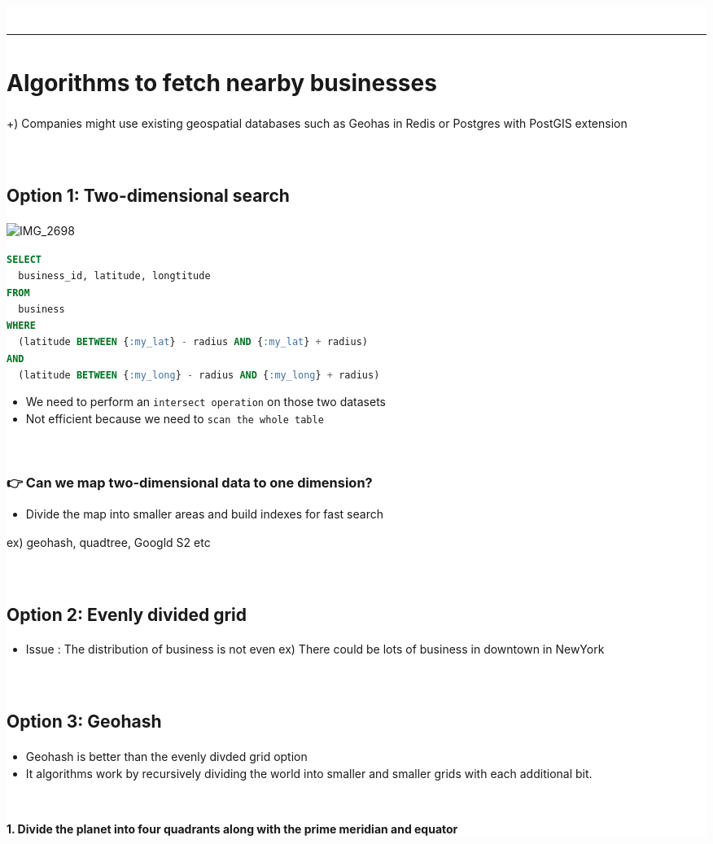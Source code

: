 <br/><hr/>

# Algorithms to fetch nearby businesses

+) Companies might use existing geospatial databases such as Geohas in Redis or Postgres with PostGIS extension

<br/>

## Option 1: Two-dimensional search

<img width="300" alt="IMG_2698" src="https://github.com/JaeYeonLee0621/SystemDesign-Interview/assets/32635539/4379a554-2faf-4789-a2bf-cd681947cbb0">

```sql
SELECT
  business_id, latitude, longtitude
FROM
  business
WHERE 
  (latitude BETWEEN {:my_lat} - radius AND {:my_lat} + radius) 
AND
  (latitude BETWEEN {:my_long} - radius AND {:my_long} + radius) 
```

- We need to perform an `intersect operation` on those two datasets
- Not efficient because we need to `scan the whole table`

<br/>

### 👉 Can we map two-dimensional data to one dimension?

- Divide the map into smaller areas and build indexes for fast search

ex) geohash, quadtree, Googld S2 etc

<br/>

## Option 2: Evenly divided grid

- Issue : The distribution of business is not even
ex) There could be lots of business in downtown in NewYork

<br/>

## Option 3: Geohash

- Geohash is better than the evenly divded grid option
- It algorithms work by recursively dividing the world into smaller and smaller grids with each additional bit.

<br/>

**1. Divide the planet into four quadrants along with the prime meridian and equator**
